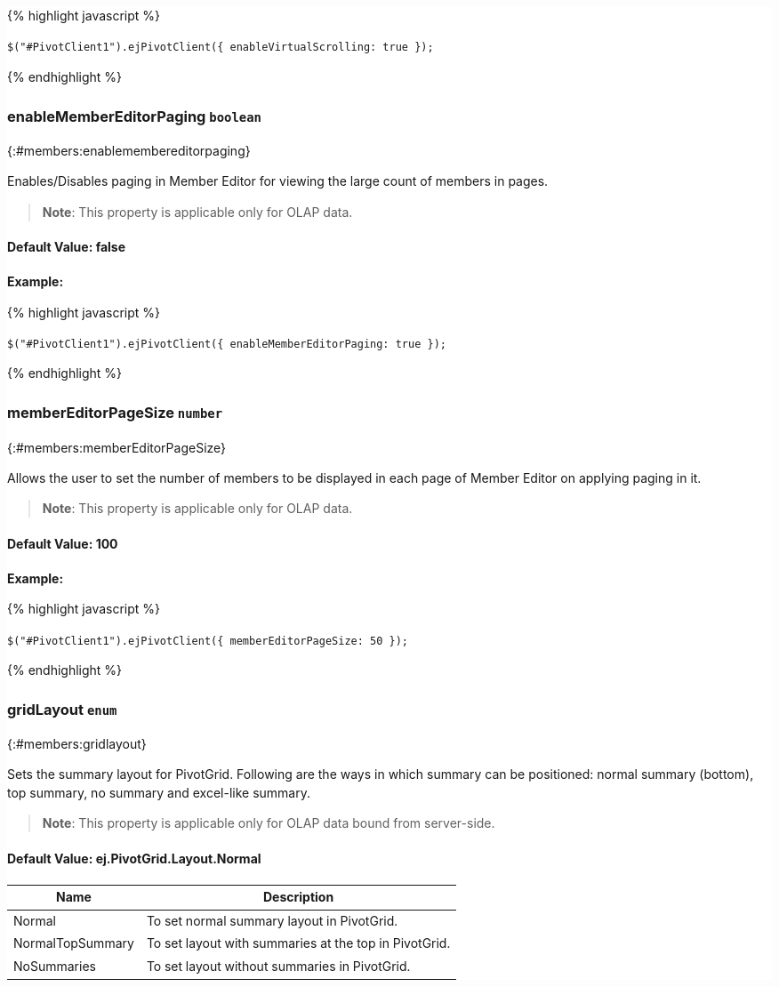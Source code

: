 {% highlight javascript %}
 
    $("#PivotClient1").ejPivotClient({ enableVirtualScrolling: true });
{% endhighlight %}

### enableMemberEditorPaging `boolean`
{:#members:enablemembereditorpaging}

Enables/Disables paging in Member Editor for viewing the large count of members in pages. 

> **Note**: This property is applicable only for OLAP data.

#### Default Value: false

**Example:**

{% highlight javascript %}
 
    $("#PivotClient1").ejPivotClient({ enableMemberEditorPaging: true });
{% endhighlight %}

### memberEditorPageSize `number`
{:#members:memberEditorPageSize}

Allows the user to set the number of members to be displayed in each page of Member Editor on applying paging in it. 

> **Note**: This property is applicable only for OLAP data.

#### Default Value: 100

**Example:**

{% highlight javascript %}
 
    $("#PivotClient1").ejPivotClient({ memberEditorPageSize: 50 });
{% endhighlight %}

### gridLayout `enum`
{:#members:gridlayout}

<ts ref = "ej.PivotGrid.Layout"/>

Sets the summary layout for PivotGrid. Following are the ways in which summary can be positioned: normal summary (bottom), top summary, no summary and excel-like summary.

> **Note**: This property is applicable only for OLAP data bound from server-side.

#### Default Value: ej.PivotGrid.Layout.Normal

<table class="params">
    <thead>
        <tr>
            <th>Name</th>
            <th>Description</th>
        </tr>
    </thead>
    <tbody>
        <tr>
            <td class="name">Normal</td>
            <td class="description">To set normal summary layout in PivotGrid.</td>
        </tr>
        <tr>
            <td class="name">NormalTopSummary</td>
            <td class="description">To set layout with summaries at the top in PivotGrid.</td>
        </tr>
        <tr>
            <td class="name">NoSummaries</td>
            <td class="description">To set layout without summaries in PivotGrid.</td>
        </tr>